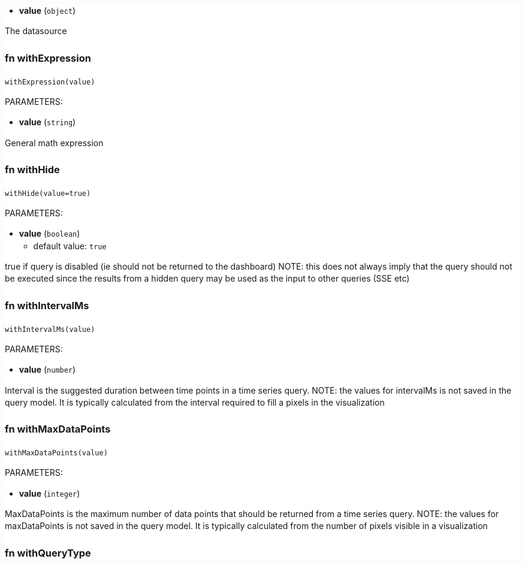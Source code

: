 * **value** (`object`)

The datasource
### fn withExpression

```jsonnet
withExpression(value)
```

PARAMETERS:

* **value** (`string`)

General math expression
### fn withHide

```jsonnet
withHide(value=true)
```

PARAMETERS:

* **value** (`boolean`)
   - default value: `true`

true if query is disabled (ie should not be returned to the dashboard)
NOTE: this does not always imply that the query should not be executed since
the results from a hidden query may be used as the input to other queries (SSE etc)
### fn withIntervalMs

```jsonnet
withIntervalMs(value)
```

PARAMETERS:

* **value** (`number`)

Interval is the suggested duration between time points in a time series query.
NOTE: the values for intervalMs is not saved in the query model.  It is typically calculated
from the interval required to fill a pixels in the visualization
### fn withMaxDataPoints

```jsonnet
withMaxDataPoints(value)
```

PARAMETERS:

* **value** (`integer`)

MaxDataPoints is the maximum number of data points that should be returned from a time series query.
NOTE: the values for maxDataPoints is not saved in the query model.  It is typically calculated
from the number of pixels visible in a visualization
### fn withQueryType
